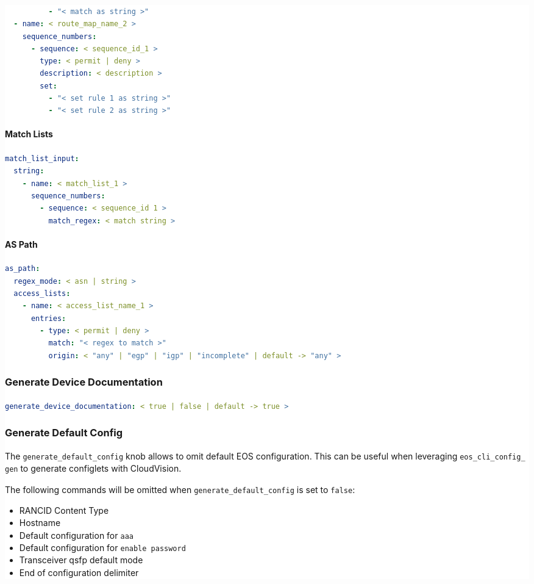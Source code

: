 ```yaml
          - "< match as string >"
  - name: < route_map_name_2 >
    sequence_numbers:
      - sequence: < sequence_id_1 >
        type: < permit | deny >
        description: < description >
        set:
          - "< set rule 1 as string >"
          - "< set rule 2 as string >"
```

#### Match Lists

```yaml
match_list_input:
  string:
    - name: < match_list_1 >
      sequence_numbers:
        - sequence: < sequence_id 1 >
          match_regex: < match string >
```

#### AS Path

```yaml
as_path:
  regex_mode: < asn | string >
  access_lists:
    - name: < access_list_name_1 >
      entries:
        - type: < permit | deny >
          match: "< regex to match >"
          origin: < "any" | "egp" | "igp" | "incomplete" | default -> "any" >
```

### Generate Device Documentation

```yaml
generate_device_documentation: < true | false | default -> true >
```

### Generate Default Config

The `generate_default_config` knob allows to omit default EOS configuration.
This can be useful when leveraging `eos_cli_config_gen` to generate configlets with CloudVision.

The following commands will be omitted when `generate_default_config` is set to `false`:

- RANCID Content Type
- Hostname
- Default configuration for `aaa`
- Default configuration for `enable password`
- Transceiver qsfp default mode
- End of configuration delimiter
